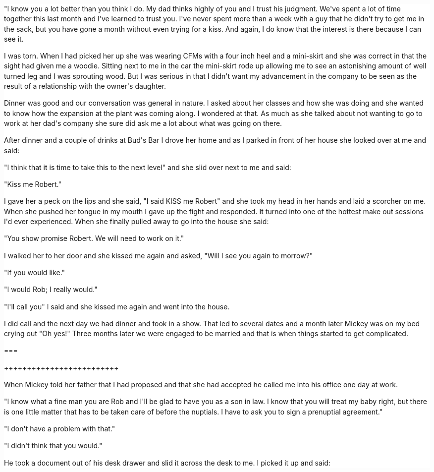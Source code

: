 "I know you a lot better than you think I do. My dad thinks highly of you and I trust his judgment. We've spent a lot of time together this last month and I've learned to trust you. I've never spent more than a week with a guy that he didn't try to get me in the sack, but you have gone a month without even trying for a kiss. And again, I do know that the interest is there because I can see it. 

I was torn. When I had picked her up she was wearing CFMs with a four inch heel and a mini-skirt and she was correct in that the sight had given me a woodie. Sitting next to me in the car the mini-skirt rode up allowing me to see an astonishing amount of well turned leg and I was sprouting wood. But I was serious in that I didn't want my advancement in the company to be seen as the result of a relationship with the owner's daughter. 

Dinner was good and our conversation was general in nature. I asked about her classes and how she was doing and she wanted to know how the expansion at the plant was coming along. I wondered at that. As much as she talked about not wanting to go to work at her dad's company she sure did ask me a lot about what was going on there. 

After dinner and a couple of drinks at Bud's Bar I drove her home and as I parked in front of her house she looked over at me and said: 

"I think that it is time to take this to the next level" and she slid over next to me and said: 

"Kiss me Robert." 

I gave her a peck on the lips and she said, "I said KISS me Robert" and she took my head in her hands and laid a scorcher on me. When she pushed her tongue in my mouth I gave up the fight and responded. It turned into one of the hottest make out sessions I'd ever experienced. When she finally pulled away to go into the house she said: 

"You show promise Robert. We will need to work on it." 

I walked her to her door and she kissed me again and asked, "Will I see you again to morrow?" 

"If you would like." 

"I would Rob; I really would." 

"I'll call you" I said and she kissed me again and went into the house. 

I did call and the next day we had dinner and took in a show. That led to several dates and a month later Mickey was on my bed crying out "Oh yes!" Three months later we were engaged to be married and that is when things started to get complicated.  

===

+++++++++++++++++++++++++ 

When Mickey told her father that I had proposed and that she had accepted he called me into his office one day at work. 

"I know what a fine man you are Rob and I'll be glad to have you as a son in law. I know that you will treat my baby right, but there is one little matter that has to be taken care of before the nuptials. I have to ask you to sign a prenuptial agreement." 

"I don't have a problem with that." 

"I didn't think that you would." 

He took a document out of his desk drawer and slid it across the desk to me. I picked it up and said: 
